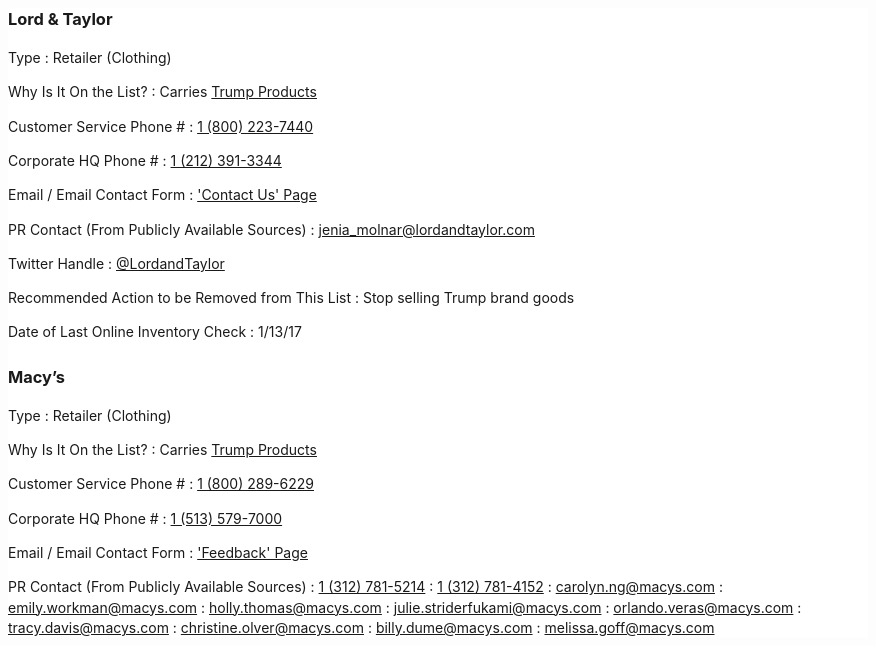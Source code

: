 <a id="markdown-lordtaylor" name="lordtaylor"></a>
###	Lord & Taylor

Type
: Retailer (Clothing)

Why Is It On the List?
: Carries [Trump Products](https://postimg.org/image/82fca3kt7/)

Customer Service Phone #
: [1 (800) 223-7440](tel:18002237440)

Corporate HQ Phone #
: [1 (212) 391-3344](tel:12123913344)

Email / Email Contact Form
: ['Contact Us' Page](https://www.lordandtaylor.com/webapp/wcs/stores/servlet/en/lord-and-taylor/content-view/Contact-Us)

PR Contact (From Publicly Available Sources)
: <jenia_molnar@lordandtaylor.com>

Twitter Handle
: [@LordandTaylor](https://twitter.com/LordandTaylor)

Recommended Action to be Removed from This List
: Stop selling Trump brand goods

Date of Last Online Inventory Check
: 1/13/17

<a id="markdown-macy’s" name="macy’s"></a>
###	Macy’s

Type
: Retailer (Clothing)

Why Is It On the List?
: Carries [Trump Products](https://postimg.org/image/9hcs40xx5/)

Customer Service Phone #
: [1 (800) 289-6229](tel:18002896229)

Corporate HQ Phone #
: [1 (513) 579-7000](tel:15135797000)

Email / Email Contact Form
: ['Feedback' Page](http://survey.medallia.com/?mcy-tuwyt-com)

PR Contact (From Publicly Available Sources)
: [1 (312) 781-5214](tel:13127815214)
: [1 (312) 781-4152](tel:13127814152)
: <carolyn.ng@macys.com>
: <emily.workman@macys.com>
: <holly.thomas@macys.com>
: <julie.striderfukami@macys.com>
: <orlando.veras@macys.com>
: <tracy.davis@macys.com>
: <christine.olver@macys.com>
: <billy.dume@macys.com>
: <melissa.goff@macys.com> 
